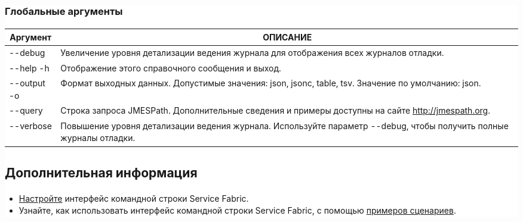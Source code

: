 ### <a name="global-arguments"></a>Глобальные аргументы

|Аргумент|ОПИСАНИЕ|
| --- | --- |
| --debug                           | Увеличение уровня детализации ведения журнала для отображения всех журналов отладки.|
| --help -h                         | Отображение этого справочного сообщения и выход.|
| --output -o                       | Формат выходных данных.  Допустимые значения: json, jsonc, table, tsv.                       Значение по умолчанию: json.|
| --query                           | Строка запроса JMESPath. Дополнительные сведения и примеры доступны на сайте http://jmespath.org.|
| --verbose                         | Повышение уровня детализации ведения журнала. Используйте параметр --debug, чтобы получить полные журналы отладки.|

## <a name="next-steps"></a>Дополнительная информация
- [Настройте](service-fabric-cli.md) интерфейс командной строки Service Fabric.
- Узнайте, как использовать интерфейс командной строки Service Fabric, с помощью [примеров сценариев](/azure/service-fabric/scripts/sfctl-upgrade-application).